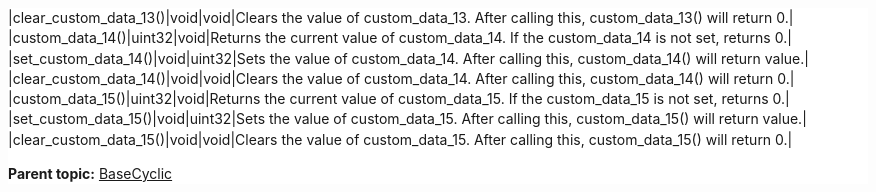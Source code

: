 |clear\_custom\_data\_13\(\)|void|void|Clears the value of custom\_data\_13. After calling this, custom\_data\_13\(\) will return 0.|
|custom\_data\_14\(\)|uint32|void|Returns the current value of custom\_data\_14. If the custom\_data\_14 is not set, returns 0.|
|set\_custom\_data\_14\(\)|void|uint32|Sets the value of custom\_data\_14. After calling this, custom\_data\_14\(\) will return value.|
|clear\_custom\_data\_14\(\)|void|void|Clears the value of custom\_data\_14. After calling this, custom\_data\_14\(\) will return 0.|
|custom\_data\_15\(\)|uint32|void|Returns the current value of custom\_data\_15. If the custom\_data\_15 is not set, returns 0.|
|set\_custom\_data\_15\(\)|void|uint32|Sets the value of custom\_data\_15. After calling this, custom\_data\_15\(\) will return value.|
|clear\_custom\_data\_15\(\)|void|void|Clears the value of custom\_data\_15. After calling this, custom\_data\_15\(\) will return 0.|

**Parent topic:** [BaseCyclic](../references/summary_BaseCyclic.md)

